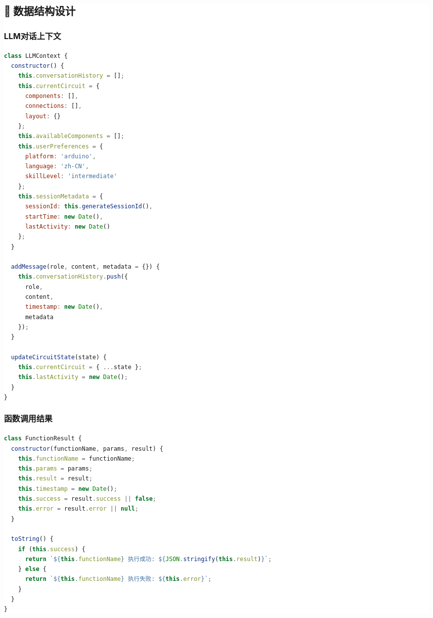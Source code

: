 
## 💾 数据结构设计

### LLM对话上下文
```javascript
class LLMContext {
  constructor() {
    this.conversationHistory = [];
    this.currentCircuit = {
      components: [],
      connections: [],
      layout: {}
    };
    this.availableComponents = [];
    this.userPreferences = {
      platform: 'arduino',
      language: 'zh-CN',
      skillLevel: 'intermediate'
    };
    this.sessionMetadata = {
      sessionId: this.generateSessionId(),
      startTime: new Date(),
      lastActivity: new Date()
    };
  }

  addMessage(role, content, metadata = {}) {
    this.conversationHistory.push({
      role,
      content,
      timestamp: new Date(),
      metadata
    });
  }

  updateCircuitState(state) {
    this.currentCircuit = { ...state };
    this.lastActivity = new Date();
  }
}
```

### 函数调用结果
```javascript
class FunctionResult {
  constructor(functionName, params, result) {
    this.functionName = functionName;
    this.params = params;
    this.result = result;
    this.timestamp = new Date();
    this.success = result.success || false;
    this.error = result.error || null;
  }

  toString() {
    if (this.success) {
      return `${this.functionName} 执行成功: ${JSON.stringify(this.result)}`;
    } else {
      return `${this.functionName} 执行失败: ${this.error}`;
    }
  }
}
```
